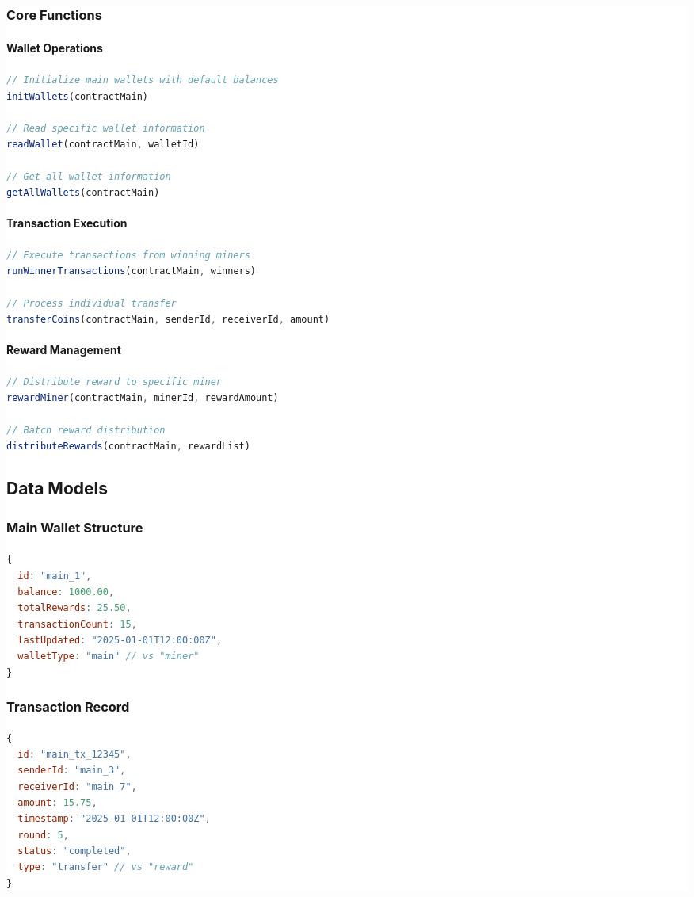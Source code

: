 ### Core Functions

#### Wallet Operations
```javascript
// Initialize main wallets with default balances
initWallets(contractMain)

// Read specific wallet information
readWallet(contractMain, walletId)

// Get all wallet information
getAllWallets(contractMain)
```

#### Transaction Execution
```javascript
// Execute transactions from winning miners
runWinnerTransactions(contractMain, winners)

// Process individual transfer
transferCoins(contractMain, senderId, receiverId, amount)
```

#### Reward Management
```javascript
// Distribute reward to specific miner
rewardMiner(contractMain, minerId, rewardAmount)

// Batch reward distribution
distributeRewards(contractMain, rewardList)
```

## Data Models

### Main Wallet Structure
```javascript
{
  id: "main_1",
  balance: 1000.00,
  totalRewards: 25.50,
  transactionCount: 15,
  lastUpdated: "2025-01-01T12:00:00Z",
  walletType: "main" // vs "miner"
}
```

### Transaction Record
```javascript
{
  id: "main_tx_12345",
  senderId: "main_3",
  receiverId: "main_7", 
  amount: 15.75,
  timestamp: "2025-01-01T12:00:00Z",
  round: 5,
  status: "completed",
  type: "transfer" // vs "reward"
}
```
